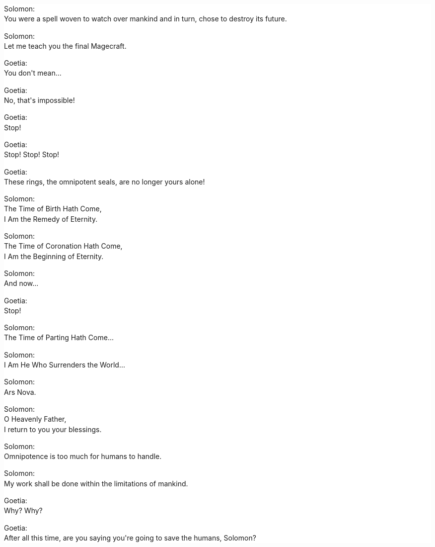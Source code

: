 Solomon:  
You were a spell woven to watch over mankind and in turn, chose to destroy its future.  
  
Solomon:  
Let me teach you the final Magecraft.  
  
Goetia:  
You don't mean...  
  
Goetia:  
No, that's impossible!  
  
Goetia:  
Stop!  
  
Goetia:  
Stop! Stop! Stop!  
  
Goetia:  
These rings, the omnipotent seals, are no longer yours alone!  
  
Solomon:  
The Time of Birth Hath Come,  
I Am the Remedy of Eternity.  
  
Solomon:  
The Time of Coronation Hath Come,  
I Am the Beginning of Eternity.  
  
Solomon:  
And now...  
  
Goetia:  
Stop!  
  
Solomon:  
The Time of Parting Hath Come...  
  
Solomon:  
I Am He Who Surrenders the World...  
  
Solomon:  
Ars Nova.  
  
Solomon:  
O Heavenly Father,  
I return to you your blessings.  
  
Solomon:  
Omnipotence is too much for humans to handle.  
  
Solomon:  
My work shall be done within the limitations of mankind.  
  
Goetia:  
Why? Why?  
  
Goetia:  
After all this time, are you saying you're going to save the humans, Solomon?  
  